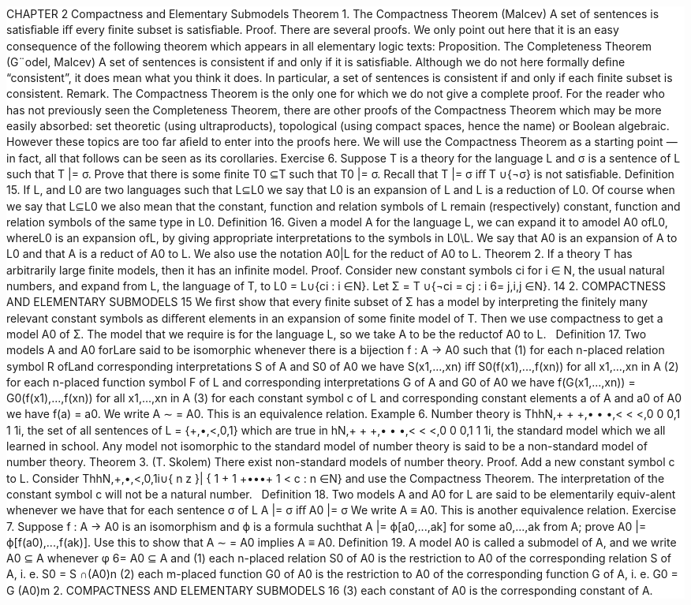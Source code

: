 CHAPTER 2
Compactness and Elementary Submodels
Theorem 1. The Compactness Theorem (Malcev) A set of sentences is satisﬁable iﬀ every ﬁnite subset is satisﬁable.
Proof. There are several proofs. We only point out here that it is an easy consequence of the following theorem which appears in all elementary logic texts:
Proposition. The Completeness Theorem (G¨odel, Malcev) A set of sentences is consistent if and only if it is satisﬁable.
Although we do not here formally deﬁne “consistent”, it does mean what you think it does. In particular, a set of sentences is consistent if and only if each ﬁnite subset is consistent.
Remark. The Compactness Theorem is the only one for which we do not give a complete proof. For the reader who has not previously seen the Completeness Theorem, there are other proofs of the Compactness Theorem which may be more easily absorbed: set theoretic (using ultraproducts), topological (using compact spaces, hence the name) or Boolean algebraic. However these topics are too far aﬁeld to enter into the proofs here. We will use the Compactness Theorem as a starting point — in fact, all that follows can be seen as its corollaries. Exercise 6. Suppose T is a theory for the language L and σ is a sentence of L such that T |= σ. Prove that there is some ﬁnite T0 ⊆T such that T0 |= σ. Recall that T |= σ iﬀ T ∪{¬σ} is not satisﬁable. Definition 15. If L, and L0 are two languages such that L⊆L0 we say that L0 is an expansion of L and L is a reduction of L0. Of course when we say that L⊆L0 we also mean that the constant, function and relation symbols of L remain (respectively) constant, function and relation symbols of the same type in L0. Definition 16. Given a model A for the language L, we can expand it to amodel A0 ofL0, whereL0 is an expansion ofL, by giving appropriate interpretations to the symbols in L0\L. We say that A0 is an expansion of A to L0 and that A is a reduct of A0 to L. We also use the notation A0|L for the reduct of A0 to L. Theorem 2. If a theory T has arbitrarily large ﬁnite models, then it has an inﬁnite model. Proof. Consider new constant symbols ci for i ∈ N, the usual natural numbers, and expand from L, the language of T, to L0 = L∪{ci : i ∈N}. Let Σ = T ∪{¬ci = cj : i 6= j,i,j ∈N}. 14
2. COMPACTNESS AND ELEMENTARY SUBMODELS 15
We ﬁrst show that every ﬁnite subset of Σ has a model by interpreting the ﬁnitely many relevant constant symbols as diﬀerent elements in an expansion of some ﬁnite model of T. Then we use compactness to get a model A0 of Σ. The model that we require is for the language L, so we take A to be the reductof A0 to L.   Definition 17. Two models A and A0 forLare said to be isomorphic whenever there is a bijection f : A → A0 such that (1) for each n-placed relation symbol R ofLand corresponding interpretations S of A and S0 of A0 we have S(x1,...,xn) iﬀ S0(f(x1),...,f(xn)) for all x1,...,xn in A (2) for each n-placed function symbol F of L and corresponding interpretations G of A and G0 of A0 we have f(G(x1,...,xn)) = G0(f(x1),...,f(xn)) for all x1,...,xn in A (3) for each constant symbol c of L and corresponding constant elements a of A and a0 of A0 we have f(a) = a0. We write A ∼ = A0. This is an equivalence relation. Example 6. Number theory is ThhN,+ + +,• • •,< < <,0 0 0,1 1 1i, the set of all sentences of L = {+,•,<,0,1} which are true in hN,+ + +,• • •,< < <,0 0 0,1 1 1i, the standard model which we all learned in school. Any model not isomorphic to the standard model of number theory is said to be a non-standard model of number theory.
Theorem 3. (T. Skolem) There exist non-standard models of number theory. Proof. Add a new constant symbol c to L. Consider ThhN,+,•,<,0,1i∪{ n z }| { 1 + 1 +•••+ 1 < c : n ∈N} and use the Compactness Theorem. The interpretation of the constant symbol c will not be a natural number.   Definition 18. Two models A and A0 for L are said to be elementarily equiv-alent whenever we have that for each sentence σ of L A |= σ iﬀ A0 |= σ We write A ≡ A0. This is another equivalence relation. Exercise 7. Suppose f : A → A0 is an isomorphism and ϕ is a formula suchthat A |= ϕ[a0,...,ak] for some a0,...,ak from A; prove A0 |= ϕ[f(a0),...,f(ak)]. Use this to show that A ∼ = A0 implies A ≡ A0. Definition 19. A model A0 is called a submodel of A, and we write A0 ⊆ A whenever φ 6= A0 ⊆ A and (1) each n-placed relation S0 of A0 is the restriction to A0 of the corresponding relation S of A, i. e. S0 = S ∩(A0)n (2) each m-placed function G0 of A0 is the restriction to A0 of the corresponding function G of A, i. e. G0 = G (A0)m
2. COMPACTNESS AND ELEMENTARY SUBMODELS 16
(3) each constant of A0 is the corresponding constant of A.